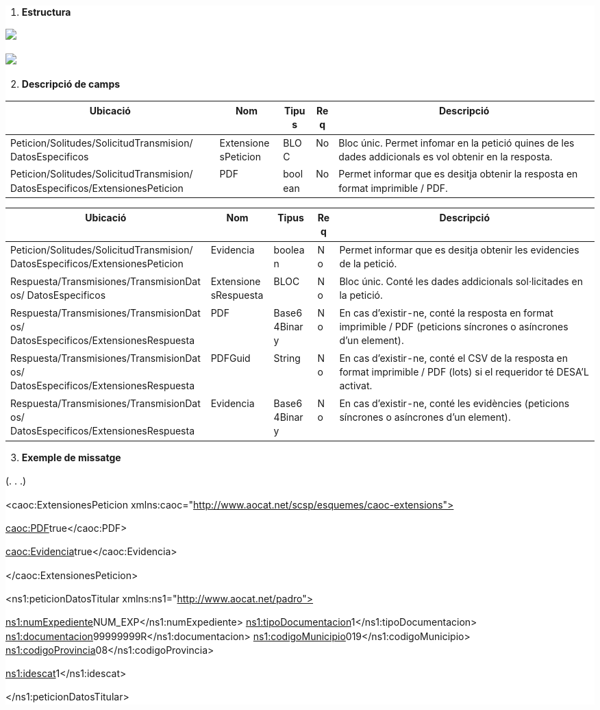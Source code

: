 1. **Estructura** 

![](Aspose.Words.a339dee1-fed1-4415-a2fa-1597ad8c44e1.026.png)

![](Aspose.Words.a339dee1-fed1-4415-a2fa-1597ad8c44e1.027.png)

2. **Descripció de camps** 



|**Ubicació** |**Nom** |**Tipus** |**Req** |**Descripció** |
| - | - | - | - | - |
|Peticion/Solitudes/SolicitudTransmision/ DatosEspecificos |ExtensionesPeticion |BLOC |No |Bloc únic. Permet infomar en la petició  quines  de  les  dades addicionals es vol obtenir en la resposta. |
|Peticion/Solitudes/SolicitudTransmision/ DatosEspecificos/ExtensionesPeticion |PDF |boolean |No |Permet  informar  que  es  desitja obtenir  la  resposta  en  format imprimible / PDF. |

|**Ubicació** |**Nom** |**Tipus** |**Req** |**Descripció** |
| - | - | - | - | - |
|Peticion/Solitudes/SolicitudTransmision/ DatosEspecificos/ExtensionesPeticion |Evidencia |boolean |No |Permet  informar  que  es  desitja obtenir  les  evidencies  de  la petició. |
|Respuesta/Transmisiones/TransmisionDatos/ DatosEspecificos |ExtensionesRespuesta |BLOC |No |Bloc  únic.  Conté  les  dades addicionals  sol·licitades  en  la petició. |
|Respuesta/Transmisiones/TransmisionDatos/ DatosEspecificos/ExtensionesRespuesta |PDF |Base64Binary |No |En  cas  d’existir-ne,  conté  la resposta en format imprimible / PDF  (peticions  síncrones  o asíncrones d’un element). |
|Respuesta/Transmisiones/TransmisionDatos/ DatosEspecificos/ExtensionesRespuesta |PDFGuid |String |No |En cas d’existir-ne, conté el CSV de  la  resposta  en  format imprimible  /  PDF  (lots)  si  el requeridor té DESA’L activat. |
|Respuesta/Transmisiones/TransmisionDatos/ DatosEspecificos/ExtensionesRespuesta |Evidencia |Base64Binary |No |En  cas  d’existir-ne,  conté  les evidències (peticions síncrones o asíncrones d’un element). |
3. **Exemple de missatge** 

(. . .) 

</DatosGenericos> 

<DatosEspecificos> 

<caoc:ExtensionesPeticion xmlns:caoc="http://www.aocat.net/scsp/esquemes/caoc-extensions"> 

<caoc:PDF>true</caoc:PDF> 

<caoc:Evidencia>true</caoc:Evidencia> 

</caoc:ExtensionesPeticion> 

<ns1:peticionDatosTitular xmlns:ns1="http://www.aocat.net/padro"> 

<ns1:numExpediente>NUM\_EXP</ns1:numExpediente> <ns1:tipoDocumentacion>1</ns1:tipoDocumentacion> <ns1:documentacion>99999999R</ns1:documentacion> <ns1:codigoMunicipio>019</ns1:codigoMunicipio> <ns1:codigoProvincia>08</ns1:codigoProvincia> 

<ns1:idescat>1</ns1:idescat> 

</ns1:peticionDatosTitular> 

</DatosEspecificos> 

</SolicitudTransmision> 
